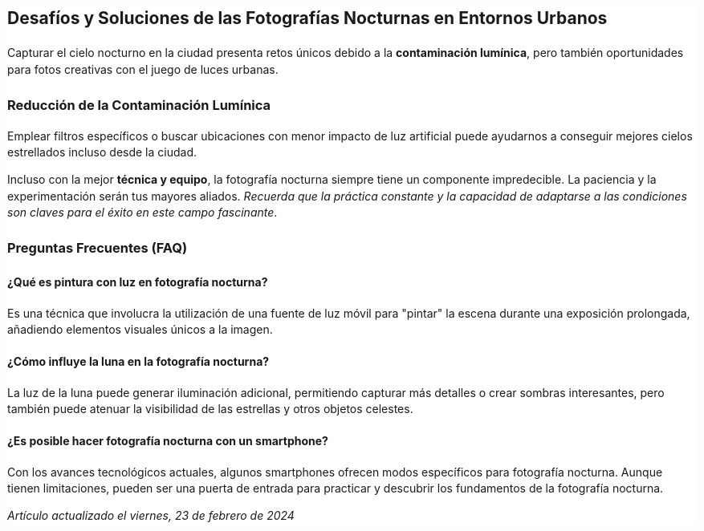 ## Desafíos y Soluciones de las Fotografías Nocturnas en Entornos Urbanos
Capturar el cielo nocturno en la ciudad presenta retos únicos debido a la **contaminación lumínica**, pero también oportunidades para fotos creativas con el juego de luces urbanas.

### Reducción de la Contaminación Lumínica
Emplear filtros específicos o buscar ubicaciones con menor impacto de luz artificial puede ayudarnos a conseguir mejores cielos estrellados incluso desde la ciudad.

Incluso con la mejor **técnica y equipo**, la fotografía nocturna siempre tiene un componente impredecible. La paciencia y la experimentación serán tus mayores aliados. *Recuerda que la práctica constante y la capacidad de adaptarse a las condiciones son claves para el éxito en este campo fascinante*.

### Preguntas Frecuentes (FAQ)

#### ¿Qué es pintura con luz en fotografía nocturna?
Es una técnica que involucra la utilización de una fuente de luz móvil para "pintar" la escena durante una exposición prolongada, añadiendo elementos visuales únicos a la imagen.

#### ¿Cómo influye la luna en la fotografía nocturna?
La luz de la luna puede generar iluminación adicional, permitiendo capturar más detalles o crear sombras interesantes, pero también puede atenuar la visibilidad de las estrellas y otros objetos celestes.

#### ¿Es posible hacer fotografía nocturna con un smartphone?
Con los avances tecnológicos actuales, algunos smartphones ofrecen modos específicos para fotografía nocturna. Aunque tienen limitaciones, pueden ser una puerta de entrada para practicar y descubrir los fundamentos de la fotografía nocturna.

_Artículo actualizado el viernes, 23 de febrero de 2024_